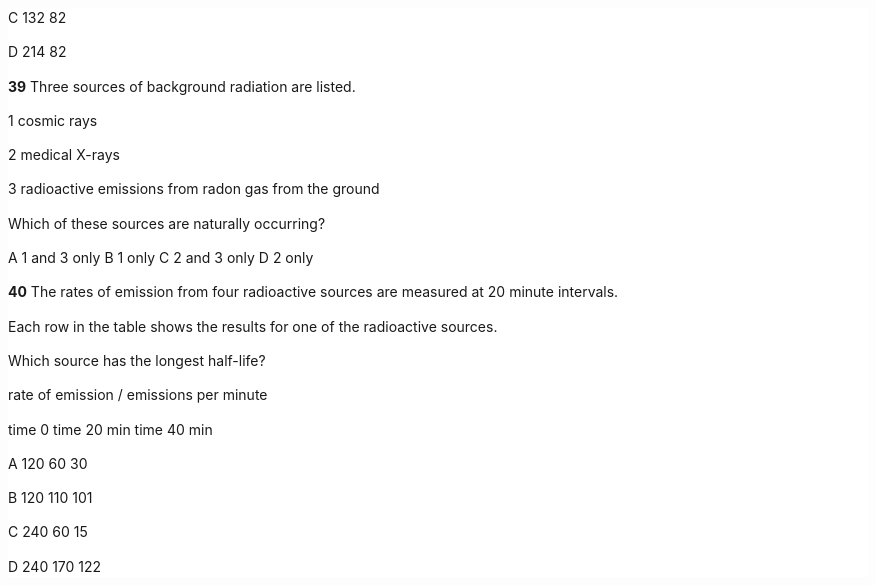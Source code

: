 C 132 82 

 D 214 82 

**39** Three sources of background radiation are listed. 

 1 cosmic rays 

 2 medical X-rays 

 3 radioactive emissions from radon gas from the ground 

 Which of these sources are naturally occurring? 

 A 1 and 3 only B 1 only C 2 and 3 only D 2 only 

**40** The rates of emission from four radioactive sources are measured at 20 minute intervals. 

 Each row in the table shows the results for one of the radioactive sources. 

 Which source has the longest half-life? 

 rate of emission / emissions per minute 

 time 0 time 20 min time 40 min 

 A 120 60 30 

 B 120 110 101 

 C 240 60 15 

 D 240 170 122 


